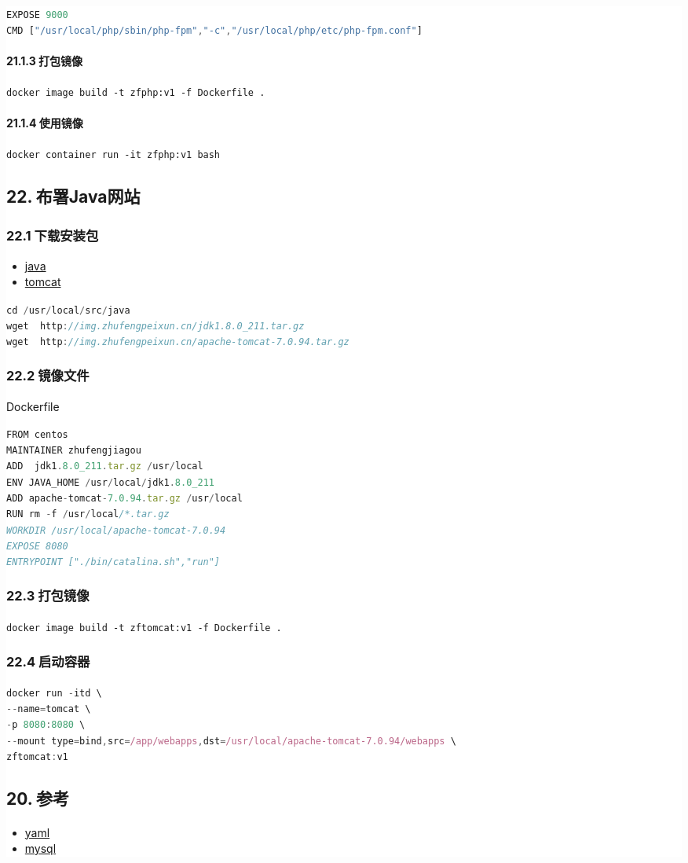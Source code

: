 ```javascript
EXPOSE 9000
CMD ["/usr/local/php/sbin/php-fpm","-c","/usr/local/php/etc/php-fpm.conf"]
```

 #### 21.1.3 打包镜像 

```
docker image build -t zfphp:v1 -f Dockerfile .
```

 #### 21.1.4 使用镜像 

```
docker container run -it zfphp:v1 bash
```

 ## 22\. 布署Java网站 

 ### 22.1 下载安装包 

* [java](https://www.oracle.com/technetwork/java/javase/downloads/java-archive-javase10-4425482.html)
* [tomcat](http://tomcat.apache.org/download-70.cgi)

```javascript
cd /usr/local/src/java
wget  http://img.zhufengpeixun.cn/jdk1.8.0_211.tar.gz
wget  http://img.zhufengpeixun.cn/apache-tomcat-7.0.94.tar.gz
```

 ### 22.2 镜像文件 

Dockerfile

```javascript
FROM centos
MAINTAINER zhufengjiagou
ADD  jdk1.8.0_211.tar.gz /usr/local
ENV JAVA_HOME /usr/local/jdk1.8.0_211
ADD apache-tomcat-7.0.94.tar.gz /usr/local
RUN rm -f /usr/local/*.tar.gz
WORKDIR /usr/local/apache-tomcat-7.0.94
EXPOSE 8080
ENTRYPOINT ["./bin/catalina.sh","run"]
```

 ### 22.3 打包镜像 

```
docker image build -t zftomcat:v1 -f Dockerfile .
```

 ### 22.4 启动容器 

```javascript
docker run -itd \
--name=tomcat \
-p 8080:8080 \
--mount type=bind,src=/app/webapps,dst=/usr/local/apache-tomcat-7.0.94/webapps \
zftomcat:v1
```

 ## 20\. 参考 

* [yaml](http://www.ruanyifeng.com/blog/2016/07/yaml.html)
* [mysql](https://www.npmjs.com/package/mysql)